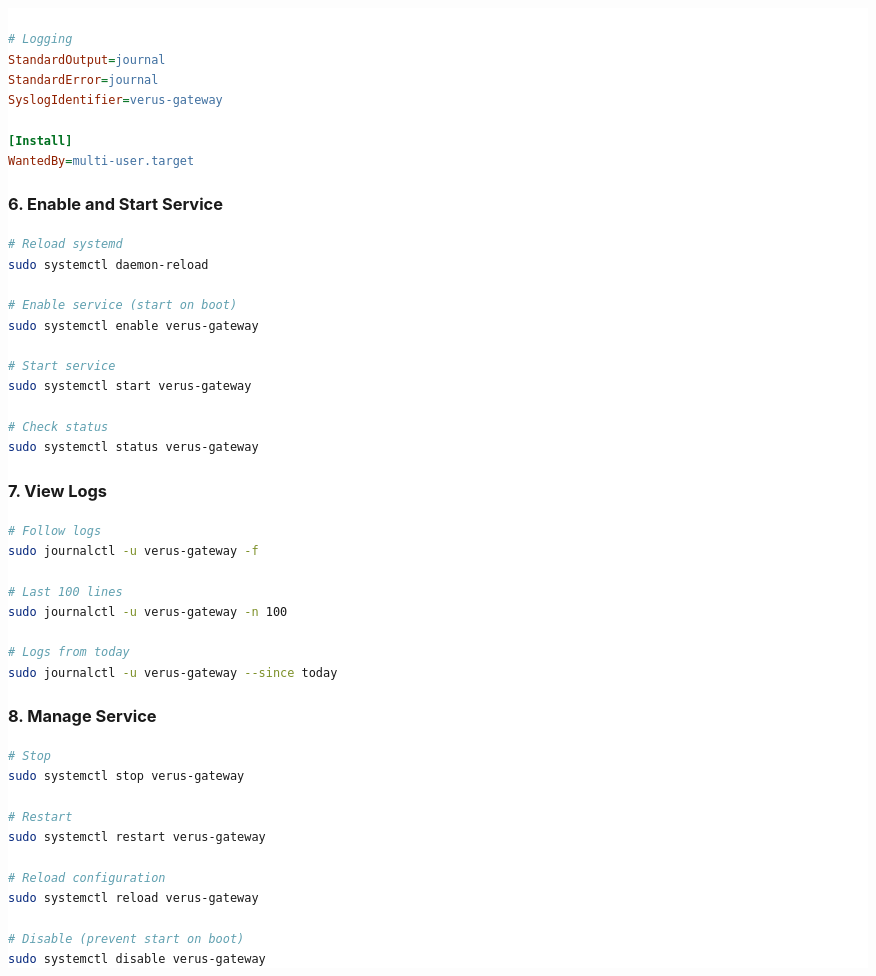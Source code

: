 ```ini

# Logging
StandardOutput=journal
StandardError=journal
SyslogIdentifier=verus-gateway

[Install]
WantedBy=multi-user.target
```

### 6. Enable and Start Service

```bash
# Reload systemd
sudo systemctl daemon-reload

# Enable service (start on boot)
sudo systemctl enable verus-gateway

# Start service
sudo systemctl start verus-gateway

# Check status
sudo systemctl status verus-gateway
```

### 7. View Logs

```bash
# Follow logs
sudo journalctl -u verus-gateway -f

# Last 100 lines
sudo journalctl -u verus-gateway -n 100

# Logs from today
sudo journalctl -u verus-gateway --since today
```

### 8. Manage Service

```bash
# Stop
sudo systemctl stop verus-gateway

# Restart
sudo systemctl restart verus-gateway

# Reload configuration
sudo systemctl reload verus-gateway

# Disable (prevent start on boot)
sudo systemctl disable verus-gateway
```
